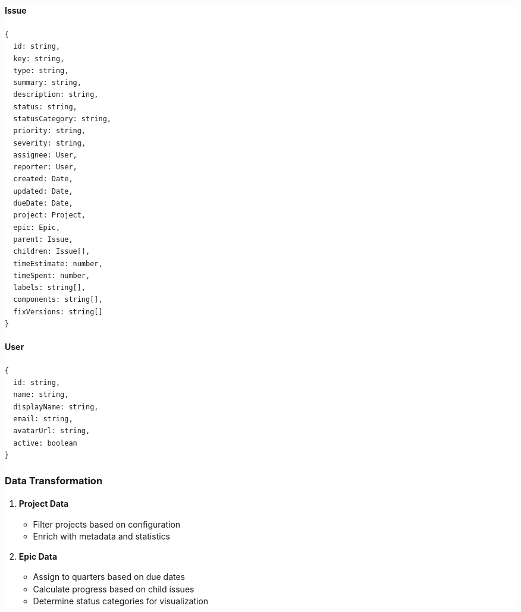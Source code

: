 ```
```

#### Issue
```
{
  id: string,
  key: string,
  type: string,
  summary: string,
  description: string,
  status: string,
  statusCategory: string,
  priority: string,
  severity: string,
  assignee: User,
  reporter: User,
  created: Date,
  updated: Date,
  dueDate: Date,
  project: Project,
  epic: Epic,
  parent: Issue,
  children: Issue[],
  timeEstimate: number,
  timeSpent: number,
  labels: string[],
  components: string[],
  fixVersions: string[]
}
```

#### User
```
{
  id: string,
  name: string,
  displayName: string,
  email: string,
  avatarUrl: string,
  active: boolean
}
```

### Data Transformation

1. **Project Data**
   - Filter projects based on configuration
   - Enrich with metadata and statistics

2. **Epic Data**
   - Assign to quarters based on due dates
   - Calculate progress based on child issues
   - Determine status categories for visualization
